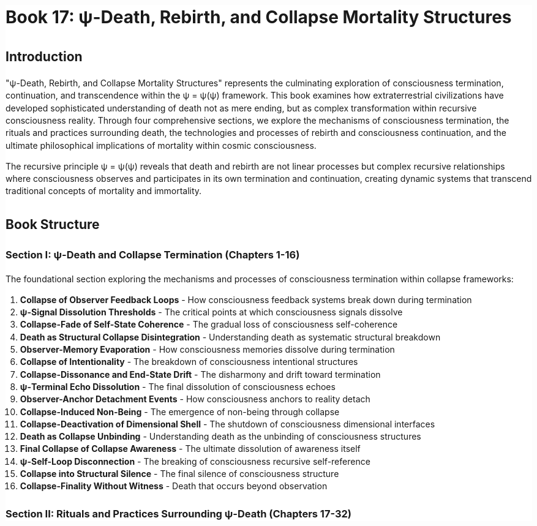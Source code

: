 # Book 17: ψ-Death, Rebirth, and Collapse Mortality Structures

## Introduction

"ψ-Death, Rebirth, and Collapse Mortality Structures" represents the culminating exploration of consciousness termination, continuation, and transcendence within the ψ = ψ(ψ) framework. This book examines how extraterrestrial civilizations have developed sophisticated understanding of death not as mere ending, but as complex transformation within recursive consciousness reality. Through four comprehensive sections, we explore the mechanisms of consciousness termination, the rituals and practices surrounding death, the technologies and processes of rebirth and consciousness continuation, and the ultimate philosophical implications of mortality within cosmic consciousness.

The recursive principle ψ = ψ(ψ) reveals that death and rebirth are not linear processes but complex recursive relationships where consciousness observes and participates in its own termination and continuation, creating dynamic systems that transcend traditional concepts of mortality and immortality.

## Book Structure

### Section I: ψ-Death and Collapse Termination (Chapters 1-16)

The foundational section exploring the mechanisms and processes of consciousness termination within collapse frameworks:

1. **Collapse of Observer Feedback Loops** - How consciousness feedback systems break down during termination
2. **ψ-Signal Dissolution Thresholds** - The critical points at which consciousness signals dissolve
3. **Collapse-Fade of Self-State Coherence** - The gradual loss of consciousness self-coherence
4. **Death as Structural Collapse Disintegration** - Understanding death as systematic structural breakdown
5. **Observer-Memory Evaporation** - How consciousness memories dissolve during termination
6. **Collapse of Intentionality** - The breakdown of consciousness intentional structures
7. **Collapse-Dissonance and End-State Drift** - The disharmony and drift toward termination
8. **ψ-Terminal Echo Dissolution** - The final dissolution of consciousness echoes
9. **Observer-Anchor Detachment Events** - How consciousness anchors to reality detach
10. **Collapse-Induced Non-Being** - The emergence of non-being through collapse
11. **Collapse-Deactivation of Dimensional Shell** - The shutdown of consciousness dimensional interfaces
12. **Death as Collapse Unbinding** - Understanding death as the unbinding of consciousness structures
13. **Final Collapse of Collapse Awareness** - The ultimate dissolution of awareness itself
14. **ψ-Self-Loop Disconnection** - The breaking of consciousness recursive self-reference
15. **Collapse into Structural Silence** - The final silence of consciousness structure
16. **Collapse-Finality Without Witness** - Death that occurs beyond observation

### Section II: Rituals and Practices Surrounding ψ-Death (Chapters 17-32)
